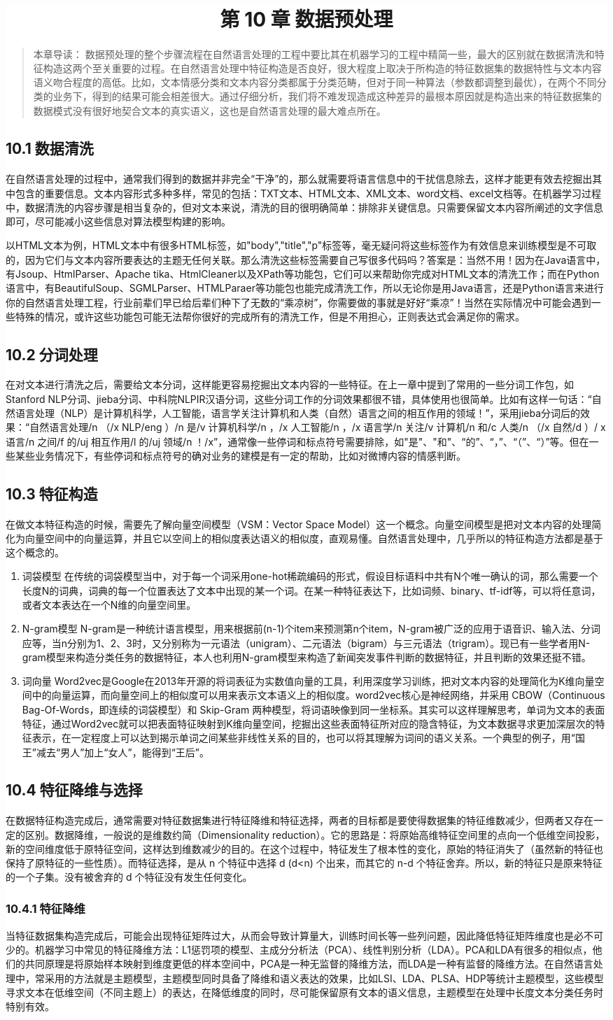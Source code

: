 
# <center> 第 10 章 数据预处理 </center>
 
> 本章导读： 数据预处理的整个步骤流程在自然语言处理的工程中要比其在机器学习的工程中精简一些，最大的区别就在数据清洗和特征构造这两个至关重要的过程。在自然语言处理中特征构造是否良好，很大程度上取决于所构造的特征数据集的数据特性与文本内容语义吻合程度的高低。比如，文本情感分类和文本内容分类都属于分类范畴，但对于同一种算法（参数都调整到最优），在两个不同分类的业务下，得到的结果可能会相差很大。通过仔细分析，我们将不难发现造成这种差异的最根本原因就是构造出来的特征数据集的数据模式没有很好地契合文本的真实语义，这也是自然语言处理的最大难点所在。

## 10.1 数据清洗

在自然语言处理的过程中，通常我们得到的数据并非完全“干净”的，那么就需要将语言信息中的干扰信息除去，这样才能更有效去挖掘出其中包含的重要信息。文本内容形式多种多样，常见的包括：TXT文本、HTML文本、XML文本、word文档、excel文档等。在机器学习过程中，数据清洗的内容步骤是相当复杂的，但对文本来说，清洗的目的很明确简单：排除非关键信息。只需要保留文本内容所阐述的文字信息即可，尽可能减小这些信息对算法模型构建的影响。

以HTML文本为例，HTML文本中有很多HTML标签，如"body","title","p"标签等，毫无疑问将这些标签作为有效信息来训练模型是不可取的，因为它们与文本内容所要表达的主题无任何关联。那么清洗这些标签需要自己写很多代码吗？答案是：当然不用！因为在Java语言中，有Jsoup、HtmlParser、Apache tika、HtmlCleaner以及XPath等功能包，它们可以来帮助你完成对HTML文本的清洗工作；而在Python语言中，有BeautifulSoup、SGMLParser、HTMLParaer等功能包也能完成清洗工作，所以无论你是用Java语言，还是Python语言来进行你的自然语言处理工程，行业前辈们早已给后辈们种下了无数的“乘凉树”，你需要做的事就是好好“乘凉”！当然在实际情况中可能会遇到一些特殊的情况，或许这些功能包可能无法帮你很好的完成所有的清洗工作，但是不用担心，正则表达式会满足你的需求。
##	10.2 分词处理
在对文本进行清洗之后，需要给文本分词，这样能更容易挖掘出文本内容的一些特征。在上一章中提到了常用的一些分词工作包，如Stanford NLP分词、jieba分词、中科院NLPIR汉语分词，这些分词工作的分词效果都很不错，具体使用也很简单。比如有这样一句话：“自然语言处理（NLP）是计算机科学，人工智能，语言学关注计算机和人类（自然）语言之间的相互作用的领域！”，采用jieba分词后的效果：“自然语言处理/n （/x NLP/eng ）/n 是/v 计算机科学/n ，/x 人工智能/n ，/x 语言学/n 关注/v 计算机/n 和/c 人类/n （/x 自然/d ）/ x 语言/n 之间/f 的/uj 相互作用/l 的/uj 领域/n ！/x”，通常像一些停词和标点符号需要排除，如"是"、"和"、“的”、“，”、“（”、“）”等。但在一些某些业务情况下，有些停词和标点符号的确对业务的建模是有一定的帮助，比如对微博内容的情感判断。
##	10.3 特征构造
在做文本特征构造的时候，需要先了解向量空间模型（VSM：Vector Space Model）这一个概念。向量空间模型是把对文本内容的处理简化为向量空间中的向量运算，并且它以空间上的相似度表达语义的相似度，直观易懂。自然语言处理中，几乎所以的特征构造方法都是基于这个概念的。

 

1. 词袋模型
在传统的词袋模型当中，对于每一个词采用one-hot稀疏编码的形式，假设目标语料中共有N个唯一确认的词，那么需要一个长度N的词典，词典的每一个位置表达了文本中出现的某一个词。在某一种特征表达下，比如词频、binary、tf-idf等，可以将任意词，或者文本表达在一个N维的向量空间里。

2. N-gram模型
N-gram是一种统计语言模型，用来根据前(n-1)个item来预测第n个item，N-gram被广泛的应用于语音识、输入法、分词应等，当n分别为1、2、3时，又分别称为一元语法（unigram）、二元语法（bigram）与三元语法（trigram）。现已有一些学者用N-gram模型来构造分类任务的数据特征，本人也利用N-gram模型来构造了新闻突发事件判断的数据特征，并且判断的效果还挺不错。

3. 词向量
Word2vec是Google在2013年开源的将词表征为实数值向量的工具，利用深度学习训练，把对文本内容的处理简化为K维向量空间中的向量运算，而向量空间上的相似度可以用来表示文本语义上的相似度。word2vec核心是神经网络，并采用 CBOW（Continuous Bag-Of-Words，即连续的词袋模型）和 Skip-Gram 两种模型，将词语映像到同一坐标系。其实可以这样理解思考，单词为文本的表面特征，通过Word2vec就可以把表面特征映射到K维向量空间，挖掘出这些表面特征所对应的隐含特征，为文本数据寻求更加深层次的特征表示，在一定程度上可以达到揭示单词之间某些非线性关系的目的，也可以将其理解为词间的语义关系。一个典型的例子，用“国王”减去“男人”加上“女人”，能得到“王后”。

##	10.4 特征降维与选择
在数据特征构造完成后，通常需要对特征数据集进行特征降维和特征选择，两者的目标都是要使得数据集的特征维数减少，但两者又存在一定的区别。数据降维，一般说的是维数约简（Dimensionality reduction）。它的思路是：将原始高维特征空间里的点向一个低维空间投影，新的空间维度低于原特征空间，这样达到维数减少的目的。在这个过程中，特征发生了根本性的变化，原始的特征消失了（虽然新的特征也保持了原特征的一些性质）。而特征选择，是从 n 个特征中选择 d (d<n) 个出来，而其它的 n-d 个特征舍弃。所以，新的特征只是原来特征的一个子集。没有被舍弃的 d 个特征没有发生任何变化。

###	10.4.1 特征降维
当特征数据集构造完成后，可能会出现特征矩阵过大，从而会导致计算量大，训练时间长等一些列问题，因此降低特征矩阵维度也是必不可少的。机器学习中常见的特征降维方法：L1惩罚项的模型、主成分分析法（PCA）、线性判别分析（LDA）。PCA和LDA有很多的相似点，他们的共同原理是将原始样本映射到维度更低的样本空间中，PCA是一种无监督的降维方法，而LDA是一种有监督的降维方法。在自然语言处理中，常采用的方法就是主题模型，主题模型同时具备了降维和语义表达的效果，比如LSI、LDA、PLSA、HDP等统计主题模型，这些模型寻求文本在低维空间（不同主题上）的表达，在降低维度的同时，尽可能保留原有文本的语义信息，主题模型在处理中长度文本分类任务时特别有效。

